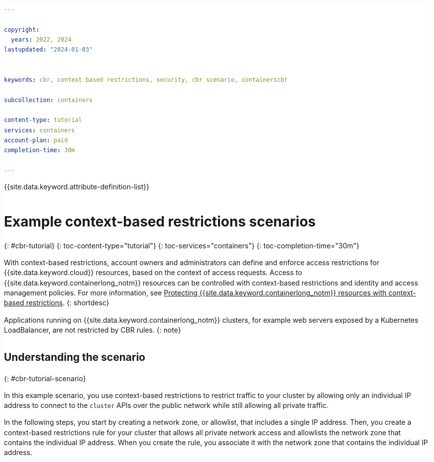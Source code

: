 ```yaml
---

copyright:
  years: 2022, 2024
lastupdated: "2024-01-03"


keywords: cbr, context based restrictions, security, cbr scenario, containerscbr

subcollection: containers

content-type: tutorial
services: containers
account-plan: paid
completion-time: 30m

---
```


{{site.data.keyword.attribute-definition-list}}



# Example context-based restrictions scenarios
{: #cbr-tutorial}
{: toc-content-type="tutorial"}
{: toc-services="containers"}
{: toc-completion-time="30m"}

With context-based restrictions, account owners and administrators can define and enforce access restrictions for {{site.data.keyword.cloud}} resources, based on the context of access requests. Access to {{site.data.keyword.containerlong_notm}} resources can be controlled with context-based restrictions and identity and access management policies. For more information, see [Protecting {{site.data.keyword.containerlong_notm}} resources with context-based restrictions](/docs/containers?topic=containers-cbr).
{: shortdesc}


Applications running on {{site.data.keyword.containerlong_notm}} clusters, for example web servers exposed by a Kubernetes LoadBalancer, are not restricted by CBR rules.
{: note}

## Understanding the scenario
{: #cbr-tutorial-scenario}

In this example scenario, you use context-based restrictions to restrict traffic to your cluster by allowing only an individual IP address to connect to the `cluster` APIs over the public network while still allowing all private traffic.

In the following steps, you start by creating a network zone, or allowlist, that includes a single IP address. Then, you create a context-based restrictions rule for your cluster that allows all private network access and allowlists the network zone that contains the individual IP address. When you create the rule, you associate it with the network zone that contains the individual IP address.
